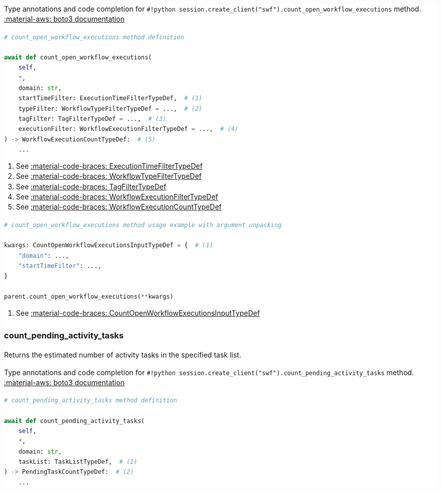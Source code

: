 Type annotations and code completion for `#!python session.create_client("swf").count_open_workflow_executions` method.
[:material-aws: boto3 documentation](https://boto3.amazonaws.com/v1/documentation/api/latest/reference/services/swf/client/count_open_workflow_executions.html)

```python
# count_open_workflow_executions method definition

await def count_open_workflow_executions(
    self,
    *,
    domain: str,
    startTimeFilter: ExecutionTimeFilterTypeDef,  # (1)
    typeFilter: WorkflowTypeFilterTypeDef = ...,  # (2)
    tagFilter: TagFilterTypeDef = ...,  # (3)
    executionFilter: WorkflowExecutionFilterTypeDef = ...,  # (4)
) -> WorkflowExecutionCountTypeDef:  # (5)
    ...
```

1. See [:material-code-braces: ExecutionTimeFilterTypeDef](./type_defs.md#executiontimefiltertypedef)
2. See [:material-code-braces: WorkflowTypeFilterTypeDef](./type_defs.md#workflowtypefiltertypedef)
3. See [:material-code-braces: TagFilterTypeDef](./type_defs.md#tagfiltertypedef)
4. See [:material-code-braces: WorkflowExecutionFilterTypeDef](./type_defs.md#workflowexecutionfiltertypedef)
5. See [:material-code-braces: WorkflowExecutionCountTypeDef](./type_defs.md#workflowexecutioncounttypedef)


```python
# count_open_workflow_executions method usage example with argument unpacking

kwargs: CountOpenWorkflowExecutionsInputTypeDef = {  # (1)
    "domain": ...,
    "startTimeFilter": ...,
}

parent.count_open_workflow_executions(**kwargs)
```

1. See [:material-code-braces: CountOpenWorkflowExecutionsInputTypeDef](./type_defs.md#countopenworkflowexecutionsinputtypedef)

### count\_pending\_activity\_tasks

Returns the estimated number of activity tasks in the specified task list.

Type annotations and code completion for `#!python session.create_client("swf").count_pending_activity_tasks` method.
[:material-aws: boto3 documentation](https://boto3.amazonaws.com/v1/documentation/api/latest/reference/services/swf/client/count_pending_activity_tasks.html)

```python
# count_pending_activity_tasks method definition

await def count_pending_activity_tasks(
    self,
    *,
    domain: str,
    taskList: TaskListTypeDef,  # (1)
) -> PendingTaskCountTypeDef:  # (2)
    ...
```

